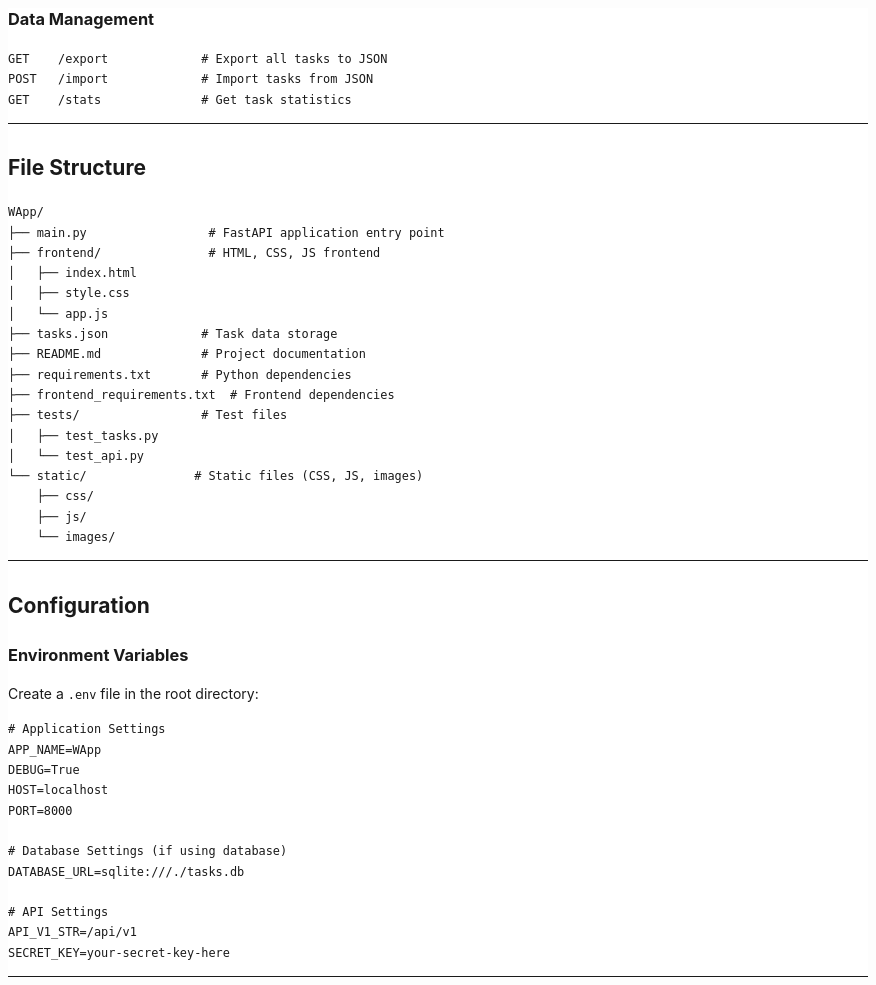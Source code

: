 ### Data Management

```http
GET    /export             # Export all tasks to JSON
POST   /import             # Import tasks from JSON
GET    /stats              # Get task statistics
```

---

## File Structure

```
WApp/
├── main.py                 # FastAPI application entry point
├── frontend/               # HTML, CSS, JS frontend
│   ├── index.html
│   ├── style.css
│   └── app.js
├── tasks.json             # Task data storage
├── README.md              # Project documentation
├── requirements.txt       # Python dependencies
├── frontend_requirements.txt  # Frontend dependencies
├── tests/                 # Test files
│   ├── test_tasks.py
│   └── test_api.py
└── static/               # Static files (CSS, JS, images)
    ├── css/
    ├── js/
    └── images/
```

---

## Configuration

### Environment Variables

Create a `.env` file in the root directory:

```env
# Application Settings
APP_NAME=WApp
DEBUG=True
HOST=localhost
PORT=8000

# Database Settings (if using database)
DATABASE_URL=sqlite:///./tasks.db

# API Settings
API_V1_STR=/api/v1
SECRET_KEY=your-secret-key-here
```

---
